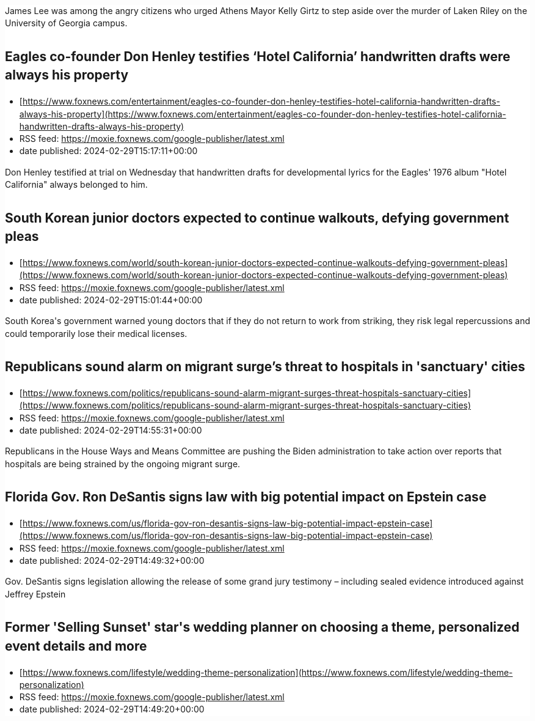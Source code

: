 James Lee was among the angry citizens who urged Athens Mayor Kelly Girtz to step aside over the murder of Laken Riley on the University of Georgia campus.

## Eagles co-founder Don Henley testifies ‘Hotel California’ handwritten drafts were always his property
 - [https://www.foxnews.com/entertainment/eagles-co-founder-don-henley-testifies-hotel-california-handwritten-drafts-always-his-property](https://www.foxnews.com/entertainment/eagles-co-founder-don-henley-testifies-hotel-california-handwritten-drafts-always-his-property)
 - RSS feed: https://moxie.foxnews.com/google-publisher/latest.xml
 - date published: 2024-02-29T15:17:11+00:00

Don Henley testified at trial on Wednesday that handwritten drafts for developmental lyrics for the Eagles&apos; 1976 album &quot;Hotel California&quot; always belonged to him.

## South Korean junior doctors expected to continue walkouts, defying government pleas
 - [https://www.foxnews.com/world/south-korean-junior-doctors-expected-continue-walkouts-defying-government-pleas](https://www.foxnews.com/world/south-korean-junior-doctors-expected-continue-walkouts-defying-government-pleas)
 - RSS feed: https://moxie.foxnews.com/google-publisher/latest.xml
 - date published: 2024-02-29T15:01:44+00:00

South Korea&apos;s government warned young doctors that if they do not return to work from striking, they risk legal repercussions and could temporarily lose their medical licenses.

## Republicans sound alarm on migrant surge’s threat to hospitals in 'sanctuary' cities
 - [https://www.foxnews.com/politics/republicans-sound-alarm-migrant-surges-threat-hospitals-sanctuary-cities](https://www.foxnews.com/politics/republicans-sound-alarm-migrant-surges-threat-hospitals-sanctuary-cities)
 - RSS feed: https://moxie.foxnews.com/google-publisher/latest.xml
 - date published: 2024-02-29T14:55:31+00:00

Republicans in the House Ways and Means Committee are pushing the Biden administration to take action over reports that hospitals are being strained by the ongoing migrant surge.

## Florida Gov. Ron DeSantis signs law with big potential impact on Epstein case
 - [https://www.foxnews.com/us/florida-gov-ron-desantis-signs-law-big-potential-impact-epstein-case](https://www.foxnews.com/us/florida-gov-ron-desantis-signs-law-big-potential-impact-epstein-case)
 - RSS feed: https://moxie.foxnews.com/google-publisher/latest.xml
 - date published: 2024-02-29T14:49:32+00:00

Gov. DeSantis signs legislation allowing the release of some grand jury testimony – including sealed evidence introduced against Jeffrey Epstein

## Former 'Selling Sunset' star's wedding planner on choosing a theme, personalized event details and more
 - [https://www.foxnews.com/lifestyle/wedding-theme-personalization](https://www.foxnews.com/lifestyle/wedding-theme-personalization)
 - RSS feed: https://moxie.foxnews.com/google-publisher/latest.xml
 - date published: 2024-02-29T14:49:20+00:00
